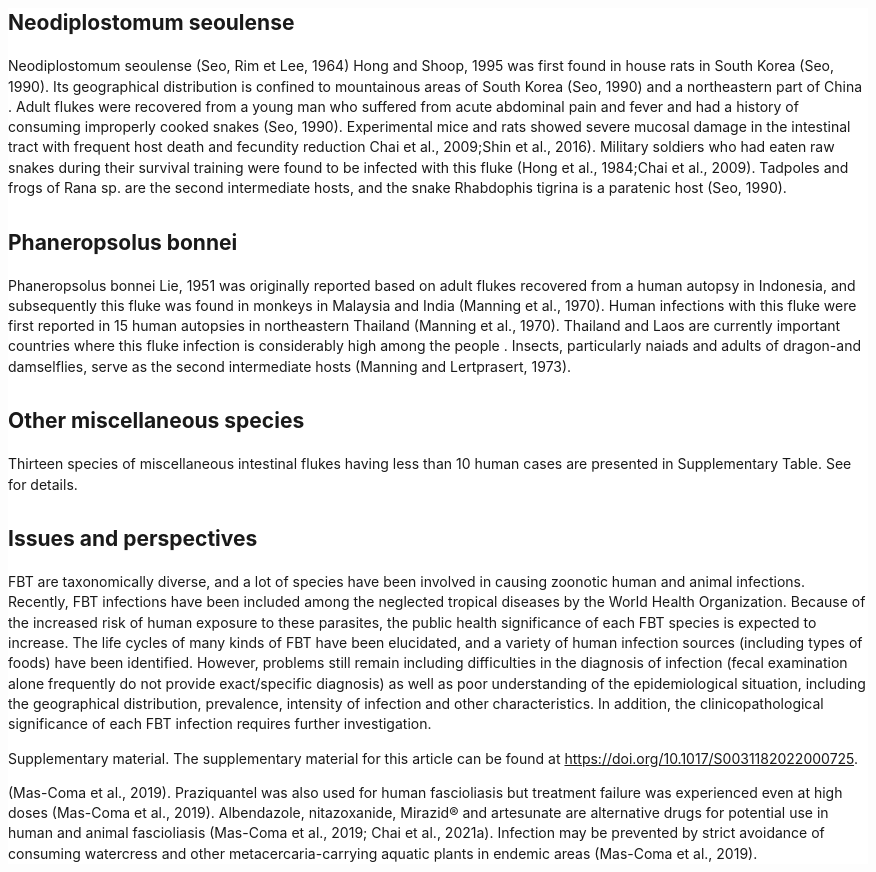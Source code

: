 
## Neodiplostomum seoulense

Neodiplostomum seoulense (Seo, Rim et Lee, 1964) Hong and Shoop, 1995 was first found in house rats in South Korea (Seo, 1990). Its geographical distribution is confined to mountainous areas of South Korea (Seo, 1990) and a northeastern part of China . Adult flukes were recovered from a young man who suffered from acute abdominal pain and fever and had a history of consuming improperly cooked snakes (Seo, 1990). Experimental mice and rats showed severe mucosal damage in the intestinal tract with frequent host death and fecundity reduction Chai et al., 2009;Shin et al., 2016). Military soldiers who had eaten raw snakes during their survival training were found to be infected with this fluke (Hong et al., 1984;Chai et al., 2009). Tadpoles and frogs of Rana sp. are the second intermediate hosts, and the snake Rhabdophis tigrina is a paratenic host (Seo, 1990).


## Phaneropsolus bonnei

Phaneropsolus bonnei Lie, 1951 was originally reported based on adult flukes recovered from a human autopsy in Indonesia, and subsequently this fluke was found in monkeys in Malaysia and India (Manning et al., 1970). Human infections with this fluke were first reported in 15 human autopsies in northeastern Thailand (Manning et al., 1970). Thailand and Laos are currently important countries where this fluke infection is considerably high among the people . Insects, particularly naiads and adults of dragon-and damselflies, serve as the second intermediate hosts (Manning and Lertprasert, 1973).


## Other miscellaneous species

Thirteen species of miscellaneous intestinal flukes having less than 10 human cases are presented in Supplementary Table. See  for details.


## Issues and perspectives

FBT are taxonomically diverse, and a lot of species have been involved in causing zoonotic human and animal infections. Recently, FBT infections have been included among the neglected tropical diseases by the World Health Organization. Because of the increased risk of human exposure to these parasites, the public health significance of each FBT species is expected to increase. The life cycles of many kinds of FBT have been elucidated, and a variety of human infection sources (including types of foods) have been identified. However, problems still remain including difficulties in the diagnosis of infection (fecal examination alone frequently do not provide exact/specific diagnosis) as well as poor understanding of the epidemiological situation, including the geographical distribution, prevalence, intensity of infection and other characteristics. In addition, the clinicopathological significance of each FBT infection requires further investigation.

Supplementary material. The supplementary material for this article can be found at https://doi.org/10.1017/S0031182022000725.


(Mas-Coma et al., 2019). Praziquantel was also used for human fascioliasis but treatment failure was experienced even at high doses (Mas-Coma et al., 2019). Albendazole, nitazoxanide, Mirazid® and artesunate are alternative drugs for potential use in human and animal fascioliasis (Mas-Coma et al., 2019; Chai et al., 2021a). Infection may be prevented by strict avoidance of consuming watercress and other metacercaria-carrying aquatic plants in endemic areas (Mas-Coma et al., 2019).
